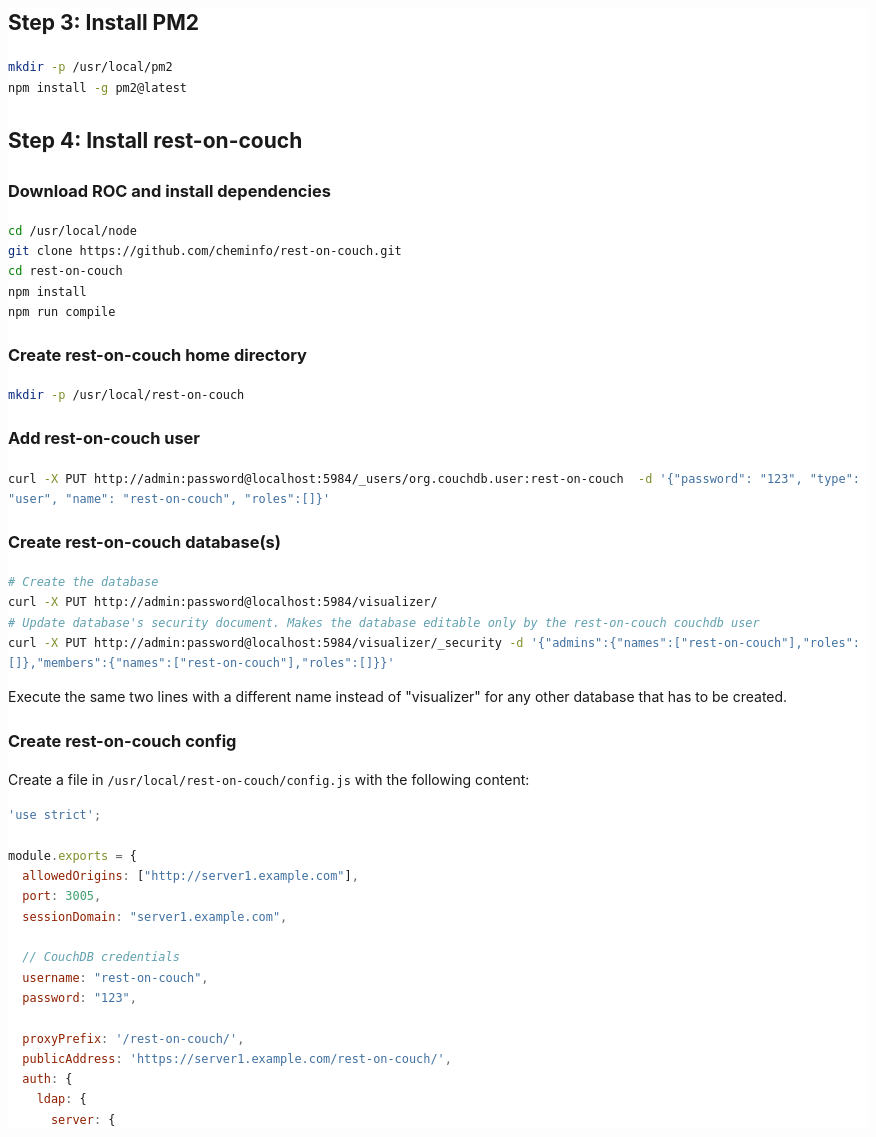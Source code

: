 ## Step 3: Install PM2

```bash
mkdir -p /usr/local/pm2
npm install -g pm2@latest
```

## Step 4: Install rest-on-couch

### Download ROC and install dependencies

```bash
cd /usr/local/node
git clone https://github.com/cheminfo/rest-on-couch.git
cd rest-on-couch
npm install
npm run compile
```

### Create rest-on-couch home directory

```bash
mkdir -p /usr/local/rest-on-couch
```
### Add rest-on-couch user

```bash
curl -X PUT http://admin:password@localhost:5984/_users/org.couchdb.user:rest-on-couch  -d '{"password": "123", "type": "user", "name": "rest-on-couch", "roles":[]}'
```

### Create rest-on-couch database(s)

```bash
# Create the database
curl -X PUT http://admin:password@localhost:5984/visualizer/
# Update database's security document. Makes the database editable only by the rest-on-couch couchdb user
curl -X PUT http://admin:password@localhost:5984/visualizer/_security -d '{"admins":{"names":["rest-on-couch"],"roles":[]},"members":{"names":["rest-on-couch"],"roles":[]}}'
```

Execute the same two lines with a different name instead of "visualizer" for any other database that has to be created.

### Create rest-on-couch config

Create a file in `/usr/local/rest-on-couch/config.js` with the following content:

```js
'use strict';

module.exports = {
  allowedOrigins: ["http://server1.example.com"],
  port: 3005,
  sessionDomain: "server1.example.com",

  // CouchDB credentials
  username: "rest-on-couch",
  password: "123",

  proxyPrefix: '/rest-on-couch/',
  publicAddress: 'https://server1.example.com/rest-on-couch/',  
  auth: {
    ldap: {
      server: {
```